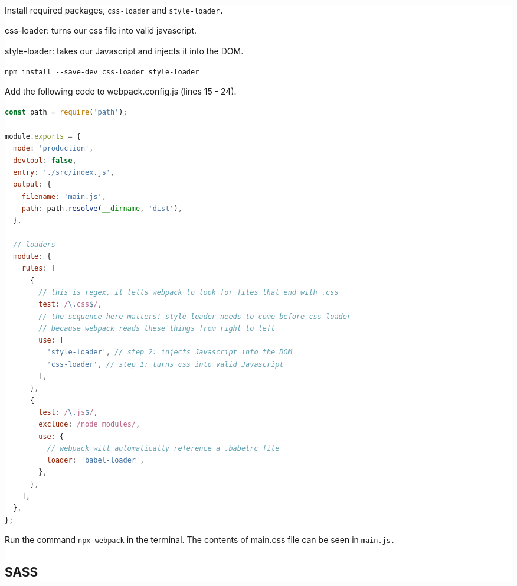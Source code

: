 Install required packages, `css-loader` and `style-loader.`

css-loader: turns our css file into valid javascript.

style-loader: takes our Javascript and injects it into the DOM.

```
npm install --save-dev css-loader style-loader
```

Add the following code to webpack.config.js (lines 15 - 24).

```jsx
const path = require('path');

module.exports = {
  mode: 'production',
  devtool: false,
  entry: './src/index.js',
  output: {
    filename: 'main.js',
    path: path.resolve(__dirname, 'dist'),
  },

  // loaders
  module: {
    rules: [
      {
        // this is regex, it tells webpack to look for files that end with .css
        test: /\.css$/,
        // the sequence here matters! style-loader needs to come before css-loader
        // because webpack reads these things from right to left
        use: [
          'style-loader', // step 2: injects Javascript into the DOM
          'css-loader', // step 1: turns css into valid Javascript
        ],
      },
      {
        test: /\.js$/,
        exclude: /node_modules/,
        use: {
          // webpack will automatically reference a .babelrc file
          loader: 'babel-loader',
        },
      },
    ],
  },
};
```

Run the command `npx webpack` in the terminal. The contents of main.css file can be seen in `main.js.`

## SASS

